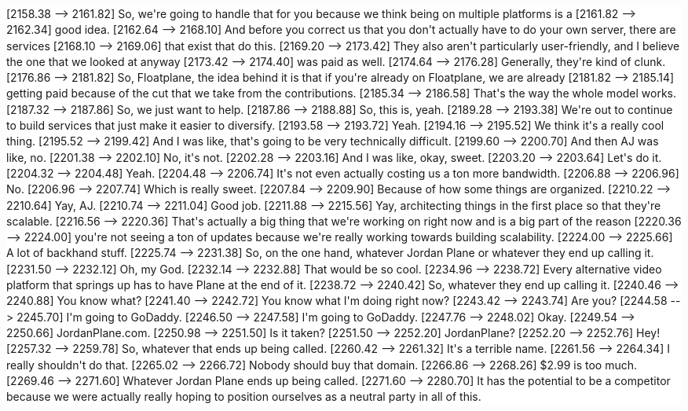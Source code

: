 [2158.38 --> 2161.82]  So, we're going to handle that for you because we think being on multiple platforms is a
[2161.82 --> 2162.34]  good idea.
[2162.64 --> 2168.10]  And before you correct us that you don't actually have to do your own server, there are services
[2168.10 --> 2169.06]  that exist that do this.
[2169.20 --> 2173.42]  They also aren't particularly user-friendly, and I believe the one that we looked at anyway
[2173.42 --> 2174.40]  was paid as well.
[2174.64 --> 2176.28]  Generally, they're kind of clunk.
[2176.86 --> 2181.82]  So, Floatplane, the idea behind it is that if you're already on Floatplane, we are already
[2181.82 --> 2185.14]  getting paid because of the cut that we take from the contributions.
[2185.34 --> 2186.58]  That's the way the whole model works.
[2187.32 --> 2187.86]  So, we just want to help.
[2187.86 --> 2188.88]  So, this is, yeah.
[2189.28 --> 2193.38]  We're out to continue to build services that just make it easier to diversify.
[2193.58 --> 2193.72]  Yeah.
[2194.16 --> 2195.52]  We think it's a really cool thing.
[2195.52 --> 2199.42]  And I was like, that's going to be very technically difficult.
[2199.60 --> 2200.70]  And then AJ was like, no.
[2201.38 --> 2202.10]  No, it's not.
[2202.28 --> 2203.16]  And I was like, okay, sweet.
[2203.20 --> 2203.64]  Let's do it.
[2204.32 --> 2204.48]  Yeah.
[2204.48 --> 2206.74]  It's not even actually costing us a ton more bandwidth.
[2206.88 --> 2206.96]  No.
[2206.96 --> 2207.74]  Which is really sweet.
[2207.84 --> 2209.90]  Because of how some things are organized.
[2210.22 --> 2210.64]  Yay, AJ.
[2210.74 --> 2211.04]  Good job.
[2211.88 --> 2215.56]  Yay, architecting things in the first place so that they're scalable.
[2216.56 --> 2220.36]  That's actually a big thing that we're working on right now and is a big part of the reason
[2220.36 --> 2224.00]  you're not seeing a ton of updates because we're really working towards building scalability.
[2224.00 --> 2225.66]  A lot of backhand stuff.
[2225.74 --> 2231.38]  So, on the one hand, whatever Jordan Plane or whatever they end up calling it.
[2231.50 --> 2232.12]  Oh, my God.
[2232.14 --> 2232.88]  That would be so cool.
[2234.96 --> 2238.72]  Every alternative video platform that springs up has to have Plane at the end of it.
[2238.72 --> 2240.42]  So, whatever they end up calling it.
[2240.46 --> 2240.88]  You know what?
[2241.40 --> 2242.72]  You know what I'm doing right now?
[2243.42 --> 2243.74]  Are you?
[2244.58 --> 2245.70]  I'm going to GoDaddy.
[2246.50 --> 2247.58]  I'm going to GoDaddy.
[2247.76 --> 2248.02]  Okay.
[2249.54 --> 2250.66]  JordanPlane.com.
[2250.98 --> 2251.50]  Is it taken?
[2251.50 --> 2252.20]  JordanPlane?
[2252.20 --> 2252.76]  Hey!
[2257.32 --> 2259.78]  So, whatever that ends up being called.
[2260.42 --> 2261.32]  It's a terrible name.
[2261.56 --> 2264.34]  I really shouldn't do that.
[2265.02 --> 2266.72]  Nobody should buy that domain.
[2266.86 --> 2268.26]  $2.99 is too much.
[2269.46 --> 2271.60]  Whatever Jordan Plane ends up being called.
[2271.60 --> 2280.70]  It has the potential to be a competitor because we were actually really hoping to position ourselves as a neutral party in all of this.